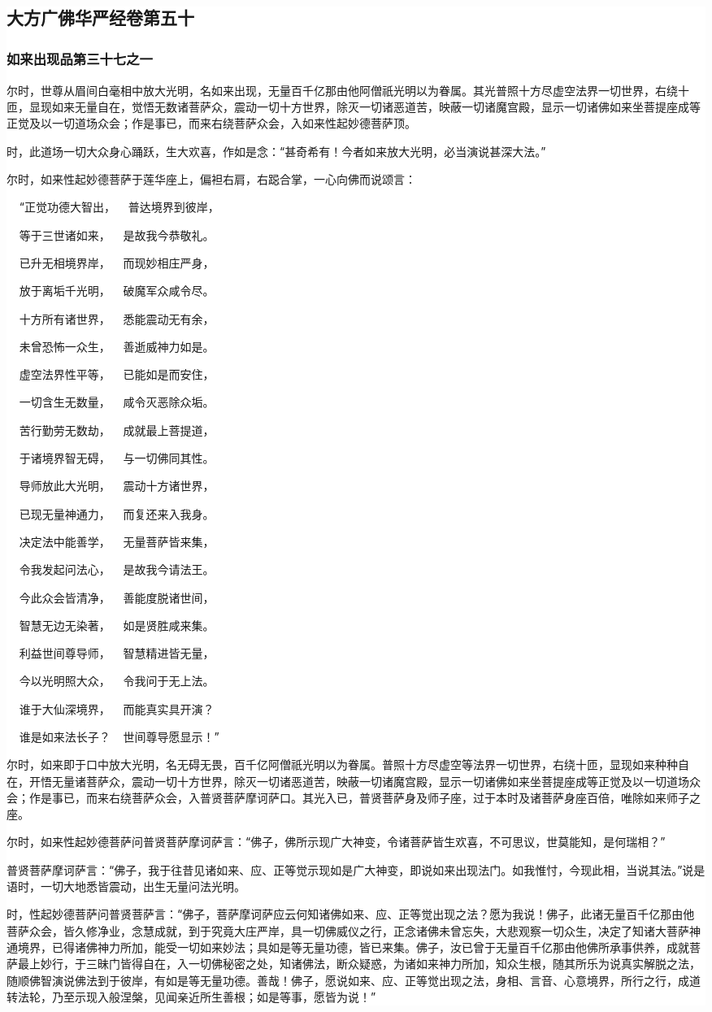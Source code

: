 ## 大方广佛华严经卷第五十 

### 如来出现品第三十七之一

尔时，世尊从眉间白毫相中放大光明，名如来出现，无量百千亿那由他阿僧祇光明以为眷属。其光普照十方尽虚空法界一切世界，右绕十匝，显现如来无量自在，觉悟无数诸菩萨众，震动一切十方世界，除灭一切诸恶道苦，映蔽一切诸魔宫殿，显示一切诸佛如来坐菩提座成等正觉及以一切道场众会；作是事已，而来右绕菩萨众会，入如来性起妙德菩萨顶。

时，此道场一切大众身心踊跃，生大欢喜，作如是念：“甚奇希有！今者如来放大光明，必当演说甚深大法。”

尔时，如来性起妙德菩萨于莲华座上，偏袒右肩，右跽合掌，一心向佛而说颂言：

&nbsp;&nbsp;&nbsp;&nbsp;“正觉功德大智出，&nbsp;&nbsp;&nbsp;&nbsp;普达境界到彼岸，

&nbsp;&nbsp;&nbsp;&nbsp;等于三世诸如来，&nbsp;&nbsp;&nbsp;&nbsp;是故我今恭敬礼。

&nbsp;&nbsp;&nbsp;&nbsp;已升无相境界岸，&nbsp;&nbsp;&nbsp;&nbsp;而现妙相庄严身，

&nbsp;&nbsp;&nbsp;&nbsp;放于离垢千光明，&nbsp;&nbsp;&nbsp;&nbsp;破魔军众咸令尽。

&nbsp;&nbsp;&nbsp;&nbsp;十方所有诸世界，&nbsp;&nbsp;&nbsp;&nbsp;悉能震动无有余，

&nbsp;&nbsp;&nbsp;&nbsp;未曾恐怖一众生，&nbsp;&nbsp;&nbsp;&nbsp;善逝威神力如是。

&nbsp;&nbsp;&nbsp;&nbsp;虚空法界性平等，&nbsp;&nbsp;&nbsp;&nbsp;已能如是而安住，

&nbsp;&nbsp;&nbsp;&nbsp;一切含生无数量，&nbsp;&nbsp;&nbsp;&nbsp;咸令灭恶除众垢。

&nbsp;&nbsp;&nbsp;&nbsp;苦行勤劳无数劫，&nbsp;&nbsp;&nbsp;&nbsp;成就最上菩提道，

&nbsp;&nbsp;&nbsp;&nbsp;于诸境界智无碍，&nbsp;&nbsp;&nbsp;&nbsp;与一切佛同其性。

&nbsp;&nbsp;&nbsp;&nbsp;导师放此大光明，&nbsp;&nbsp;&nbsp;&nbsp;震动十方诸世界，

&nbsp;&nbsp;&nbsp;&nbsp;已现无量神通力，&nbsp;&nbsp;&nbsp;&nbsp;而复还来入我身。

&nbsp;&nbsp;&nbsp;&nbsp;决定法中能善学，&nbsp;&nbsp;&nbsp;&nbsp;无量菩萨皆来集，

&nbsp;&nbsp;&nbsp;&nbsp;令我发起问法心，&nbsp;&nbsp;&nbsp;&nbsp;是故我今请法王。

&nbsp;&nbsp;&nbsp;&nbsp;今此众会皆清净，&nbsp;&nbsp;&nbsp;&nbsp;善能度脱诸世间，

&nbsp;&nbsp;&nbsp;&nbsp;智慧无边无染著，&nbsp;&nbsp;&nbsp;&nbsp;如是贤胜咸来集。

&nbsp;&nbsp;&nbsp;&nbsp;利益世间尊导师，&nbsp;&nbsp;&nbsp;&nbsp;智慧精进皆无量，

&nbsp;&nbsp;&nbsp;&nbsp;今以光明照大众，&nbsp;&nbsp;&nbsp;&nbsp;令我问于无上法。

&nbsp;&nbsp;&nbsp;&nbsp;谁于大仙深境界，&nbsp;&nbsp;&nbsp;&nbsp;而能真实具开演？

&nbsp;&nbsp;&nbsp;&nbsp;谁是如来法长子？&nbsp;&nbsp;&nbsp;&nbsp;世间尊导愿显示！”

尔时，如来即于口中放大光明，名无碍无畏，百千亿阿僧祇光明以为眷属。普照十方尽虚空等法界一切世界，右绕十匝，显现如来种种自在，开悟无量诸菩萨众，震动一切十方世界，除灭一切诸恶道苦，映蔽一切诸魔宫殿，显示一切诸佛如来坐菩提座成等正觉及以一切道场众会；作是事已，而来右绕菩萨众会，入普贤菩萨摩诃萨口。其光入已，普贤菩萨身及师子座，过于本时及诸菩萨身座百倍，唯除如来师子之座。

尔时，如来性起妙德菩萨问普贤菩萨摩诃萨言：“佛子，佛所示现广大神变，令诸菩萨皆生欢喜，不可思议，世莫能知，是何瑞相？”

普贤菩萨摩诃萨言：“佛子，我于往昔见诸如来、应、正等觉示现如是广大神变，即说如来出现法门。如我惟忖，今现此相，当说其法。”说是语时，一切大地悉皆震动，出生无量问法光明。

时，性起妙德菩萨问普贤菩萨言：“佛子，菩萨摩诃萨应云何知诸佛如来、应、正等觉出现之法？愿为我说！佛子，此诸无量百千亿那由他菩萨众会，皆久修净业，念慧成就，到于究竟大庄严岸，具一切佛威仪之行，正念诸佛未曾忘失，大悲观察一切众生，决定了知诸大菩萨神通境界，已得诸佛神力所加，能受一切如来妙法；具如是等无量功德，皆已来集。佛子，汝已曾于无量百千亿那由他佛所承事供养，成就菩萨最上妙行，于三昧门皆得自在，入一切佛秘密之处，知诸佛法，断众疑惑，为诸如来神力所加，知众生根，随其所乐为说真实解脱之法，随顺佛智演说佛法到于彼岸，有如是等无量功德。善哉！佛子，愿说如来、应、正等觉出现之法，身相、言音、心意境界，所行之行，成道转法轮，乃至示现入般涅槃，见闻亲近所生善根；如是等事，愿皆为说！”
